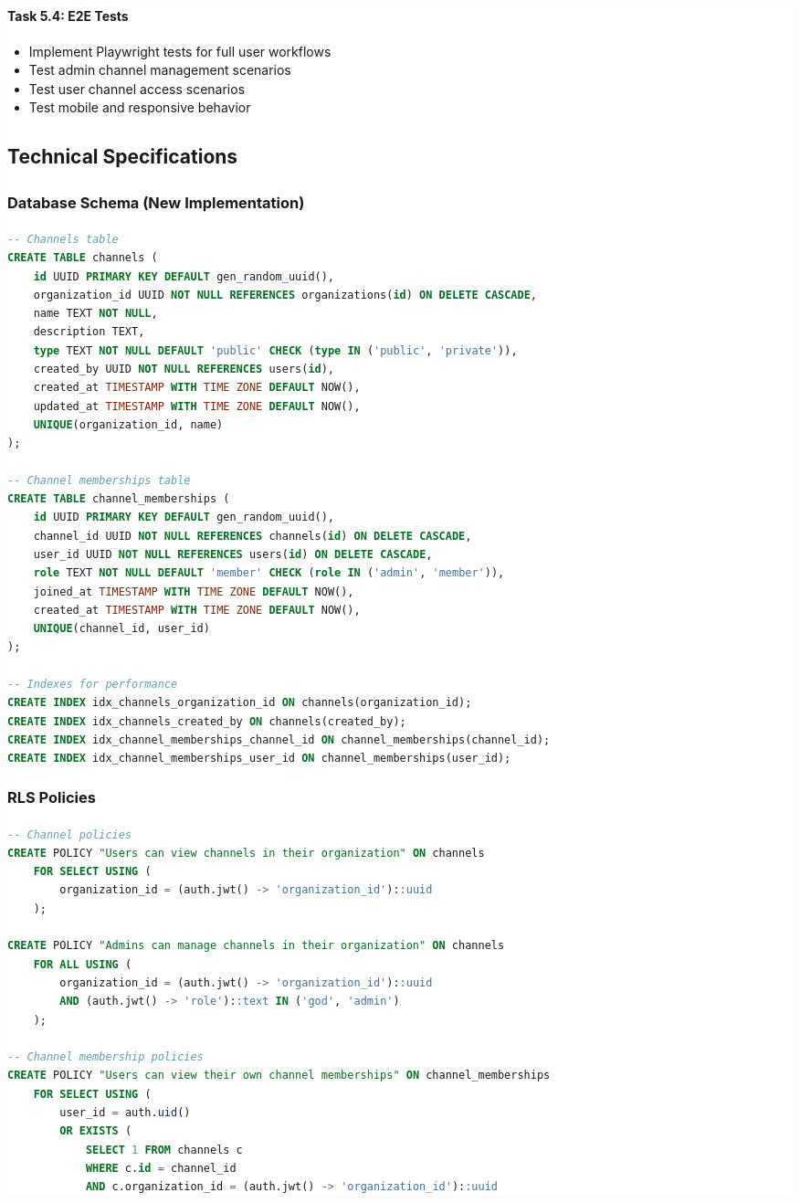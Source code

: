 #### Task 5.4: E2E Tests
- Implement Playwright tests for full user workflows
- Test admin channel management scenarios
- Test user channel access scenarios
- Test mobile and responsive behavior

## Technical Specifications

### Database Schema (New Implementation)
```sql
-- Channels table
CREATE TABLE channels (
    id UUID PRIMARY KEY DEFAULT gen_random_uuid(),
    organization_id UUID NOT NULL REFERENCES organizations(id) ON DELETE CASCADE,
    name TEXT NOT NULL,
    description TEXT,
    type TEXT NOT NULL DEFAULT 'public' CHECK (type IN ('public', 'private')),
    created_by UUID NOT NULL REFERENCES users(id),
    created_at TIMESTAMP WITH TIME ZONE DEFAULT NOW(),
    updated_at TIMESTAMP WITH TIME ZONE DEFAULT NOW(),
    UNIQUE(organization_id, name)
);

-- Channel memberships table
CREATE TABLE channel_memberships (
    id UUID PRIMARY KEY DEFAULT gen_random_uuid(),
    channel_id UUID NOT NULL REFERENCES channels(id) ON DELETE CASCADE,
    user_id UUID NOT NULL REFERENCES users(id) ON DELETE CASCADE,
    role TEXT NOT NULL DEFAULT 'member' CHECK (role IN ('admin', 'member')),
    joined_at TIMESTAMP WITH TIME ZONE DEFAULT NOW(),
    created_at TIMESTAMP WITH TIME ZONE DEFAULT NOW(),
    UNIQUE(channel_id, user_id)
);

-- Indexes for performance
CREATE INDEX idx_channels_organization_id ON channels(organization_id);
CREATE INDEX idx_channels_created_by ON channels(created_by);
CREATE INDEX idx_channel_memberships_channel_id ON channel_memberships(channel_id);
CREATE INDEX idx_channel_memberships_user_id ON channel_memberships(user_id);
```

### RLS Policies
```sql
-- Channel policies
CREATE POLICY "Users can view channels in their organization" ON channels
    FOR SELECT USING (
        organization_id = (auth.jwt() -> 'organization_id')::uuid
    );

CREATE POLICY "Admins can manage channels in their organization" ON channels
    FOR ALL USING (
        organization_id = (auth.jwt() -> 'organization_id')::uuid
        AND (auth.jwt() -> 'role')::text IN ('god', 'admin')
    );

-- Channel membership policies
CREATE POLICY "Users can view their own channel memberships" ON channel_memberships
    FOR SELECT USING (
        user_id = auth.uid()
        OR EXISTS (
            SELECT 1 FROM channels c 
            WHERE c.id = channel_id 
            AND c.organization_id = (auth.jwt() -> 'organization_id')::uuid
```